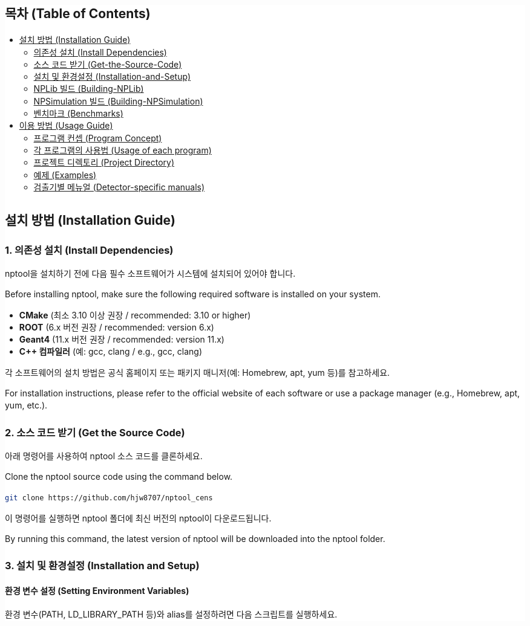 
## 목차 (Table of Contents)

- [설치 방법 (Installation Guide)](#설치-방법-installation-guide)
  - [의존성 설치 (Install Dependencies)](#1-의존성-설치-install-dependencies)
  - [소스 코드 받기 (Get-the-Source-Code)](#2-소스-코드-받기-get-the-source-code)
  - [설치 및 환경설정 (Installation-and-Setup)](#3-설치-및-환경설정-installation-and-setup)
  - [NPLib 빌드 (Building-NPLib)](#4-nplib-빌드-building-nplib)
  - [NPSimulation 빌드 (Building-NPSimulation)](#5-npsimulation-빌드-building-npsimulation)
  - [벤치마크 (Benchmarks)](#6-벤치마크-benchmarks)
- [이용 방법 (Usage Guide)](#이용-방법-usage-guide)
  - [프로그램 컨셉 (Program Concept)](#1-프로그램-컨셉-program-concept)
  - [각 프로그램의 사용법 (Usage of each program)](#2-각-프로그램의-사용법-usage-of-each-program)
  - [프로젝트 디렉토리 (Project Directory)](#3-프로젝트-디렉토리-project-directory)
  - [예제 (Examples)](#4-예제-examples)
  - [검출기별 메뉴얼 (Detector-specific manuals)](#5-검출기별-메뉴얼-detector-specific-manuals)

## 설치 방법 (Installation Guide)

### 1. 의존성 설치 (Install Dependencies)

nptool을 설치하기 전에 다음 필수 소프트웨어가 시스템에 설치되어 있어야 합니다.

Before installing nptool, make sure the following required software is installed on your system.

- **CMake** (최소 3.10 이상 권장 / recommended: 3.10 or higher)
- **ROOT** (6.x 버전 권장 / recommended: version 6.x)
- **Geant4** (11.x 버전 권장 / recommended: version 11.x)
- **C++ 컴파일러** (예: gcc, clang / e.g., gcc, clang)

각 소프트웨어의 설치 방법은 공식 홈페이지 또는 패키지 매니저(예: Homebrew, apt, yum 등)를 참고하세요.

For installation instructions, please refer to the official website of each software or use a package manager (e.g., Homebrew, apt, yum, etc.).

### 2. 소스 코드 받기 (Get the Source Code)

아래 명령어를 사용하여 nptool 소스 코드를 클론하세요.

Clone the nptool source code using the command below.

```sh
git clone https://github.com/hjw8707/nptool_cens
```

이 명령어를 실행하면 nptool 폴더에 최신 버전의 nptool이 다운로드됩니다.

By running this command, the latest version of nptool will be downloaded into the nptool folder.

### 3. 설치 및 환경설정 (Installation and Setup)

#### 환경 변수 설정 (Setting Environment Variables)

환경 변수(PATH, LD_LIBRARY_PATH 등)와 alias를 설정하려면 다음 스크립트를 실행하세요.
